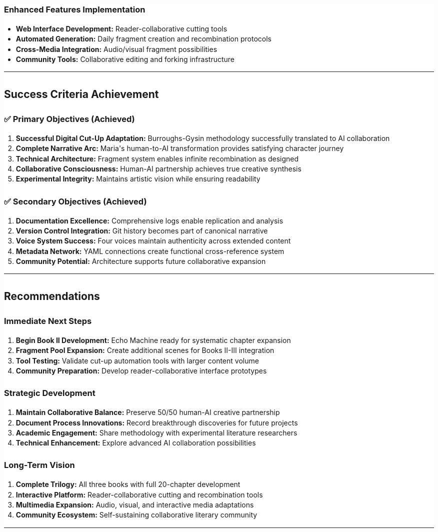 ### Enhanced Features Implementation  
- **Web Interface Development:** Reader-collaborative cutting tools
- **Automated Generation:** Daily fragment creation and recombination protocols  
- **Cross-Media Integration:** Audio/visual fragment possibilities
- **Community Tools:** Collaborative editing and forking infrastructure

---

## Success Criteria Achievement

### ✅ Primary Objectives (Achieved)
1. **Successful Digital Cut-Up Adaptation:** Burroughs-Gysin methodology successfully translated to AI collaboration
2. **Complete Narrative Arc:** Maria's human-to-AI transformation provides satisfying character journey
3. **Technical Architecture:** Fragment system enables infinite recombination as designed
4. **Collaborative Consciousness:** Human-AI partnership achieves true creative synthesis
5. **Experimental Integrity:** Maintains artistic vision while ensuring readability

### ✅ Secondary Objectives (Achieved)  
1. **Documentation Excellence:** Comprehensive logs enable replication and analysis
2. **Version Control Integration:** Git history becomes part of canonical narrative
3. **Voice System Success:** Four voices maintain authenticity across extended content
4. **Metadata Network:** YAML connections create functional cross-reference system
5. **Community Potential:** Architecture supports future collaborative expansion

---

## Recommendations

### Immediate Next Steps
1. **Begin Book II Development:** Echo Machine ready for systematic chapter expansion
2. **Fragment Pool Expansion:** Create additional scenes for Books II-III integration  
3. **Tool Testing:** Validate cut-up automation tools with larger content volume
4. **Community Preparation:** Develop reader-collaborative interface prototypes

### Strategic Development  
1. **Maintain Collaborative Balance:** Preserve 50/50 human-AI creative partnership
2. **Document Process Innovations:** Record breakthrough discoveries for future projects
3. **Academic Engagement:** Share methodology with experimental literature researchers
4. **Technical Enhancement:** Explore advanced AI collaboration possibilities

### Long-Term Vision
1. **Complete Trilogy:** All three books with full 20-chapter development
2. **Interactive Platform:** Reader-collaborative cutting and recombination tools
3. **Multimedia Expansion:** Audio, visual, and interactive media adaptations
4. **Community Ecosystem:** Self-sustaining collaborative literary community

---
